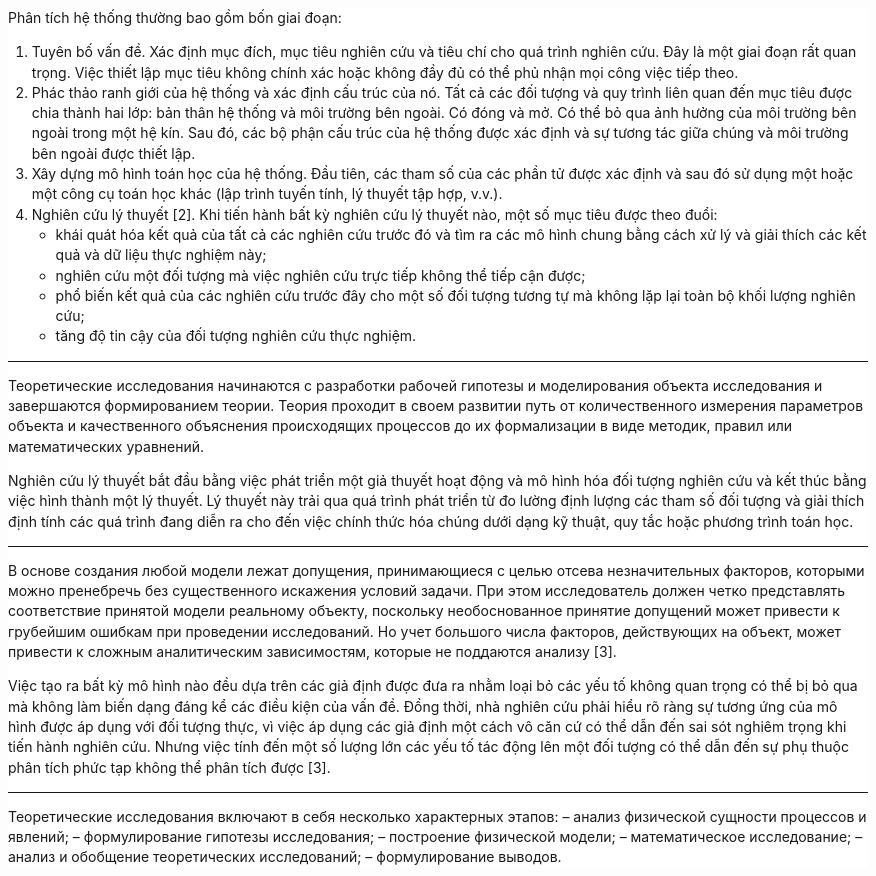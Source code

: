 Phân tích hệ thống thường bao gồm bốn giai đoạn:

1. Tuyên bố vấn đề. Xác định mục đích, mục tiêu nghiên cứu và tiêu chí cho quá trình nghiên cứu. Đây là một giai đoạn rất quan trọng. Việc thiết lập mục tiêu không chính xác hoặc không đầy đủ có thể phủ nhận mọi công việc tiếp theo.
2. Phác thảo ranh giới của hệ thống và xác định cấu trúc của nó. Tất cả các đối tượng và quy trình liên quan đến mục tiêu được chia thành hai lớp: bản thân hệ thống và môi trường bên ngoài. Có đóng và mở. Có thể bỏ qua ảnh hưởng của môi trường bên ngoài trong một hệ kín. Sau đó, các bộ phận cấu trúc của hệ thống được xác định và sự tương tác giữa chúng và môi trường bên ngoài được thiết lập.
3. Xây dựng mô hình toán học của hệ thống. Đầu tiên, các tham số của các phần tử được xác định và sau đó sử dụng một hoặc một công cụ toán học khác (lập trình tuyến tính, lý thuyết tập hợp, v.v.).
4. Nghiên cứu lý thuyết [2]. Khi tiến hành bất kỳ nghiên cứu lý thuyết nào, một số mục tiêu được theo đuổi: 
    - khái quát hóa kết quả của tất cả các nghiên cứu trước đó và tìm ra các mô hình chung bằng cách xử lý và giải thích các kết quả và dữ liệu thực nghiệm này; 
    - nghiên cứu một đối tượng mà việc nghiên cứu trực tiếp không thể tiếp cận được; 
    - phổ biến kết quả của các nghiên cứu trước đây cho một số đối tượng tương tự mà không lặp lại toàn bộ khối lượng nghiên cứu; 
    - tăng độ tin cậy của đối tượng nghiên cứu thực nghiệm.

---

Теоретические исследования начинаются с разработки рабочей гипотезы и моделирования объекта исследования и завершаются формированием теории. Теория проходит в своем развитии путь от количественного измерения параметров объекта и качественного объяснения происходящих процессов до их формализации в виде методик, правил или математических уравнений. 

Nghiên cứu lý thuyết bắt đầu bằng việc phát triển một giả thuyết hoạt động và mô hình hóa đối tượng nghiên cứu và kết thúc bằng việc hình thành một lý thuyết. Lý thuyết này trải qua quá trình phát triển từ đo lường định lượng các tham số đối tượng và giải thích định tính các quá trình đang diễn ra cho đến việc chính thức hóa chúng dưới dạng kỹ thuật, quy tắc hoặc phương trình toán học.

---

В основе создания любой модели лежат допущения, принимающиеся с целью отсева незначительных факторов, которыми можно пренебречь без существенного искажения условий задачи. При этом исследователь должен четко представлять соответствие принятой модели реальному объекту, поскольку необоснованное принятие допущений может привести к грубейшим ошибкам при проведении исследований. Но учет большого числа факторов, действующих на объект, может привести к сложным аналитическим зависимостям, которые не поддаются анализу [3]. 

Việc tạo ra bất kỳ mô hình nào đều dựa trên các giả định được đưa ra nhằm loại bỏ các yếu tố không quan trọng có thể bị bỏ qua mà không làm biến dạng đáng kể các điều kiện của vấn đề. Đồng thời, nhà nghiên cứu phải hiểu rõ ràng sự tương ứng của mô hình được áp dụng với đối tượng thực, vì việc áp dụng các giả định một cách vô căn cứ có thể dẫn đến sai sót nghiêm trọng khi tiến hành nghiên cứu. Nhưng việc tính đến một số lượng lớn các yếu tố tác động lên một đối tượng có thể dẫn đến sự phụ thuộc phân tích phức tạp không thể phân tích được [3].

---

Теоретические исследования включают в себя несколько характерных этапов: – анализ физической сущности процессов и явлений; – формулирование гипотезы исследования; – построение физической модели; – математическое исследование; – анализ и обобщение теоретических исследований; – формулирование выводов.  

